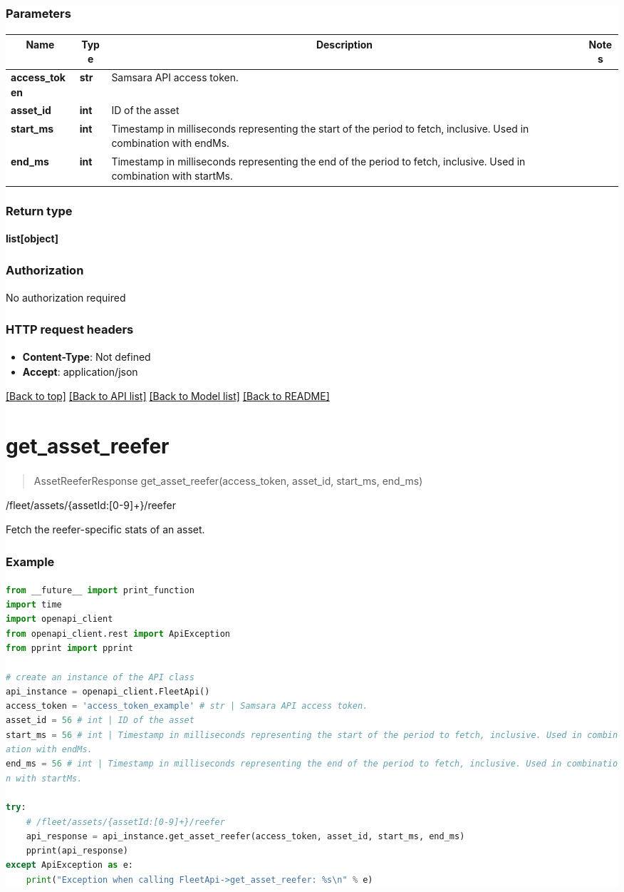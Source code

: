 ### Parameters

Name | Type | Description  | Notes
------------- | ------------- | ------------- | -------------
 **access_token** | **str**| Samsara API access token. | 
 **asset_id** | **int**| ID of the asset | 
 **start_ms** | **int**| Timestamp in milliseconds representing the start of the period to fetch, inclusive. Used in combination with endMs. | 
 **end_ms** | **int**| Timestamp in milliseconds representing the end of the period to fetch, inclusive. Used in combination with startMs. | 

### Return type

**list[object]**

### Authorization

No authorization required

### HTTP request headers

 - **Content-Type**: Not defined
 - **Accept**: application/json

[[Back to top]](#) [[Back to API list]](../README.md#documentation-for-api-endpoints) [[Back to Model list]](../README.md#documentation-for-models) [[Back to README]](../README.md)

# **get_asset_reefer**
> AssetReeferResponse get_asset_reefer(access_token, asset_id, start_ms, end_ms)

/fleet/assets/{assetId:[0-9]+}/reefer

Fetch the reefer-specific stats of an asset.

### Example

```python
from __future__ import print_function
import time
import openapi_client
from openapi_client.rest import ApiException
from pprint import pprint

# create an instance of the API class
api_instance = openapi_client.FleetApi()
access_token = 'access_token_example' # str | Samsara API access token.
asset_id = 56 # int | ID of the asset
start_ms = 56 # int | Timestamp in milliseconds representing the start of the period to fetch, inclusive. Used in combination with endMs.
end_ms = 56 # int | Timestamp in milliseconds representing the end of the period to fetch, inclusive. Used in combination with startMs.

try:
    # /fleet/assets/{assetId:[0-9]+}/reefer
    api_response = api_instance.get_asset_reefer(access_token, asset_id, start_ms, end_ms)
    pprint(api_response)
except ApiException as e:
    print("Exception when calling FleetApi->get_asset_reefer: %s\n" % e)
```
